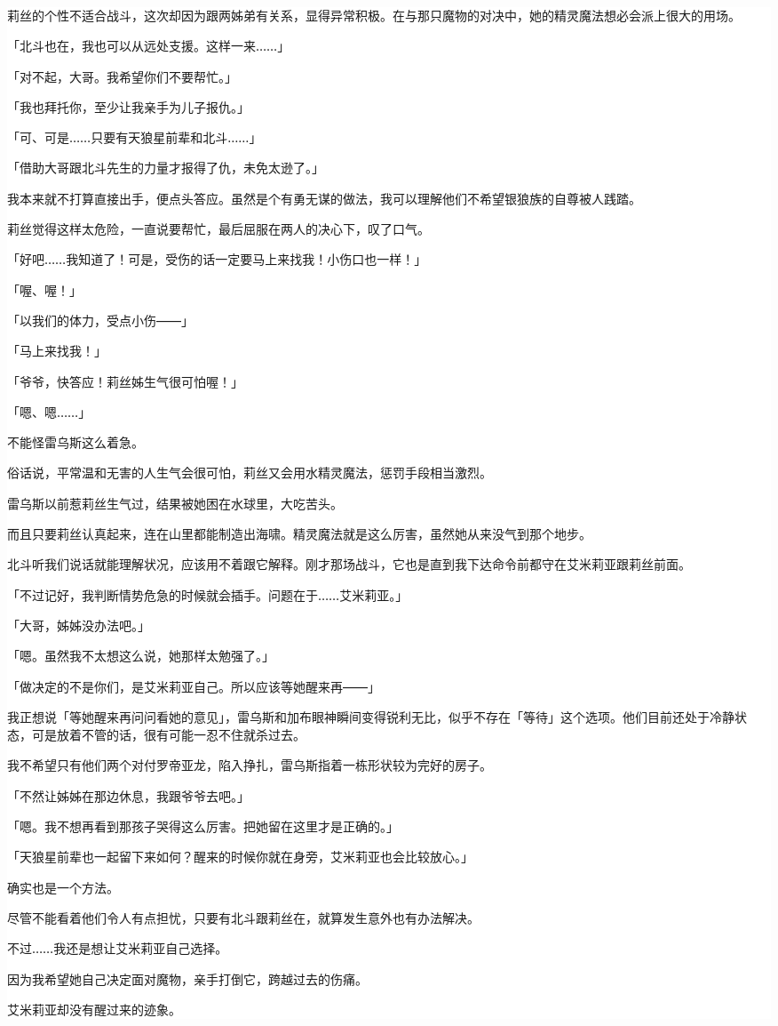 莉丝的个性不适合战斗，这次却因为跟两姊弟有关系，显得异常积极。在与那只魔物的对决中，她的精灵魔法想必会派上很大的用场。

「北斗也在，我也可以从远处支援。这样一来……」

「对不起，大哥。我希望你们不要帮忙。」

「我也拜托你，至少让我亲手为儿子报仇。」

「可、可是……只要有天狼星前辈和北斗……」

「借助大哥跟北斗先生的力量才报得了仇，未免太逊了。」

我本来就不打算直接出手，便点头答应。虽然是个有勇无谋的做法，我可以理解他们不希望银狼族的自尊被人践踏。

莉丝觉得这样太危险，一直说要帮忙，最后屈服在两人的决心下，叹了口气。

「好吧……我知道了！可是，受伤的话一定要马上来找我！小伤口也一样！」

「喔、喔！」

「以我们的体力，受点小伤——」

「马上来找我！」

「爷爷，快答应！莉丝姊生气很可怕喔！」

「嗯、嗯……」

不能怪雷乌斯这么着急。

俗话说，平常温和无害的人生气会很可怕，莉丝又会用水精灵魔法，惩罚手段相当激烈。

雷乌斯以前惹莉丝生气过，结果被她困在水球里，大吃苦头。

而且只要莉丝认真起来，连在山里都能制造出海啸。精灵魔法就是这么厉害，虽然她从来没气到那个地步。

北斗听我们说话就能理解状况，应该用不着跟它解释。刚才那场战斗，它也是直到我下达命令前都守在艾米莉亚跟莉丝前面。

「不过记好，我判断情势危急的时候就会插手。问题在于……艾米莉亚。」

「大哥，姊姊没办法吧。」

「嗯。虽然我不太想这么说，她那样太勉强了。」

「做决定的不是你们，是艾米莉亚自己。所以应该等她醒来再——」

我正想说「等她醒来再问问看她的意见」，雷乌斯和加布眼神瞬间变得锐利无比，似乎不存在「等待」这个选项。他们目前还处于冷静状态，可是放着不管的话，很有可能一忍不住就杀过去。

我不希望只有他们两个对付罗帝亚龙，陷入挣扎，雷乌斯指着一栋形状较为完好的房子。

「不然让姊姊在那边休息，我跟爷爷去吧。」

「嗯。我不想再看到那孩子哭得这么厉害。把她留在这里才是正确的。」

「天狼星前辈也一起留下来如何？醒来的时候你就在身旁，艾米莉亚也会比较放心。」

确实也是一个方法。

尽管不能看着他们令人有点担忧，只要有北斗跟莉丝在，就算发生意外也有办法解决。

不过……我还是想让艾米莉亚自己选择。

因为我希望她自己决定面对魔物，亲手打倒它，跨越过去的伤痛。

艾米莉亚却没有醒过来的迹象。
